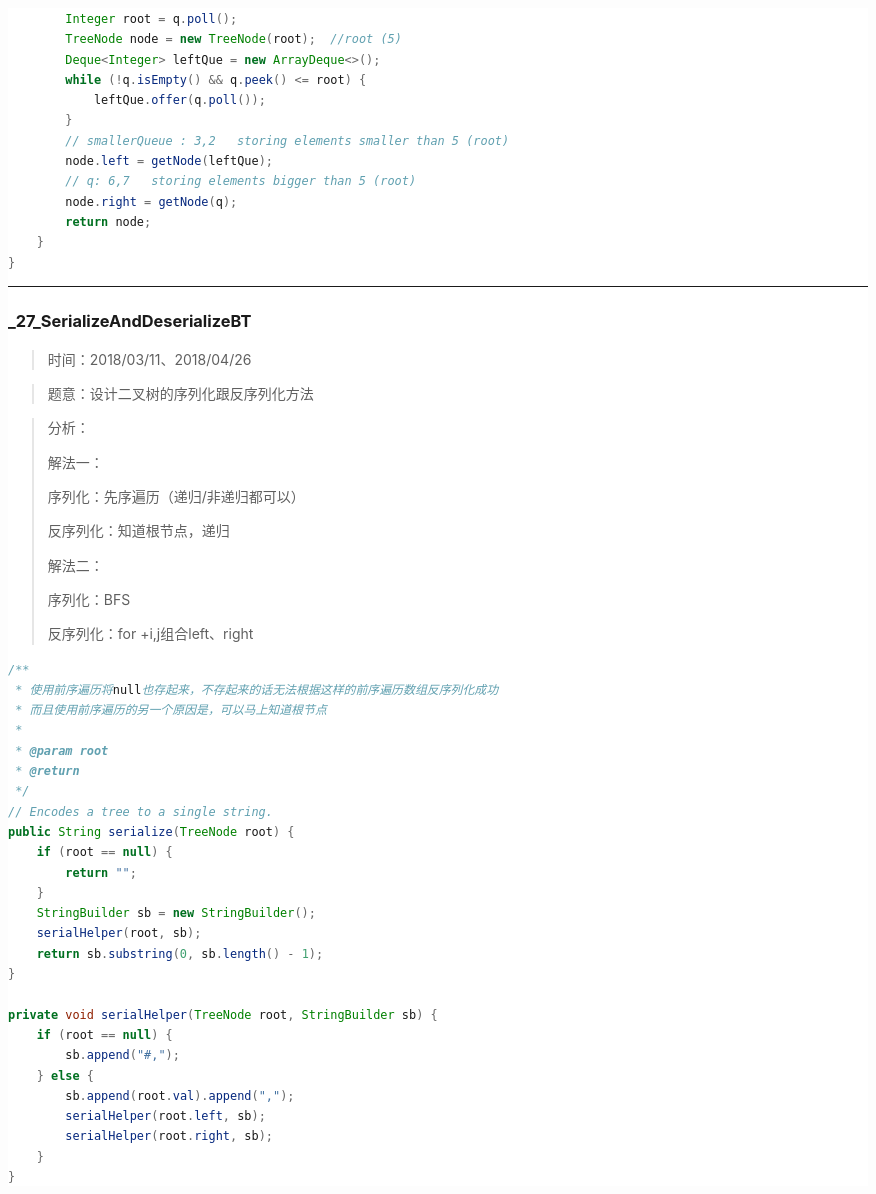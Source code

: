 ```java
        Integer root = q.poll();
        TreeNode node = new TreeNode(root);  //root (5)
        Deque<Integer> leftQue = new ArrayDeque<>();
        while (!q.isEmpty() && q.peek() <= root) {
            leftQue.offer(q.poll());
        }
        // smallerQueue : 3,2   storing elements smaller than 5 (root)
        node.left = getNode(leftQue);
        // q: 6,7   storing elements bigger than 5 (root)
        node.right = getNode(q);
        return node;
    }
}
```



---

### _27_SerializeAndDeserializeBT

> 时间：2018/03/11、2018/04/26

> 题意：设计二叉树的序列化跟反序列化方法

> 分析：
>
> 解法一：
>
> 序列化：先序遍历（递归/非递归都可以）
>
> 反序列化：知道根节点，递归
>
> 解法二：
>
> 序列化：BFS
>
> 反序列化：for +i,j组合left、right

```java
/**
 * 使用前序遍历将null也存起来，不存起来的话无法根据这样的前序遍历数组反序列化成功
 * 而且使用前序遍历的另一个原因是，可以马上知道根节点
 *
 * @param root
 * @return
 */
// Encodes a tree to a single string.
public String serialize(TreeNode root) {
    if (root == null) {
        return "";
    }
    StringBuilder sb = new StringBuilder();
    serialHelper(root, sb);
    return sb.substring(0, sb.length() - 1);
}

private void serialHelper(TreeNode root, StringBuilder sb) {
    if (root == null) {
        sb.append("#,");
    } else {
        sb.append(root.val).append(",");
        serialHelper(root.left, sb);
        serialHelper(root.right, sb);
    }
}
```